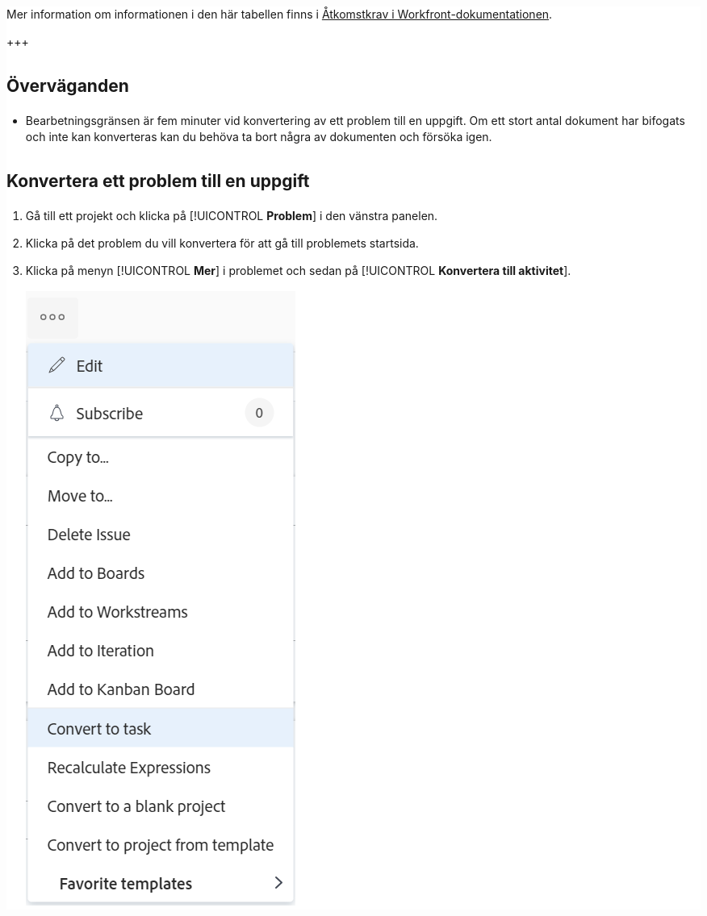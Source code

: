 Mer information om informationen i den här tabellen finns i [Åtkomstkrav i Workfront-dokumentationen](/help/quicksilver/administration-and-setup/add-users/access-levels-and-object-permissions/access-level-requirements-in-documentation.md).

+++




## Överväganden

* Bearbetningsgränsen är fem minuter vid konvertering av ett problem till en uppgift. Om ett stort antal dokument har bifogats och inte kan konverteras kan du behöva ta bort några av dokumenten och försöka igen.

## Konvertera ett problem till en uppgift

1. Gå till ett projekt och klicka på [!UICONTROL **Problem**] i den vänstra panelen.
1. Klicka på det problem du vill konvertera för att gå till problemets startsida.
1. Klicka på menyn [!UICONTROL **Mer**] i problemet och sedan på [!UICONTROL **Konvertera till aktivitet**].

   ![Menyn Mer om problem](assets/qs-issue-more-menu-highlighted-350x469.png)
